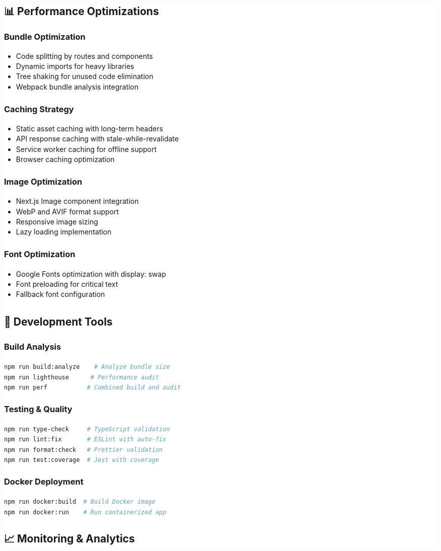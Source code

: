 ## 📊 Performance Optimizations

### Bundle Optimization
- Code splitting by routes and components
- Dynamic imports for heavy libraries
- Tree shaking for unused code elimination
- Webpack bundle analysis integration

### Caching Strategy
- Static asset caching with long-term headers
- API response caching with stale-while-revalidate
- Service worker caching for offline support
- Browser caching optimization

### Image Optimization
- Next.js Image component integration
- WebP and AVIF format support
- Responsive image sizing
- Lazy loading implementation

### Font Optimization
- Google Fonts optimization with display: swap
- Font preloading for critical text
- Fallback font configuration

## 🔧 Development Tools

### Build Analysis
```bash
npm run build:analyze    # Analyze bundle size
npm run lighthouse      # Performance audit
npm run perf           # Combined build and audit
```

### Testing & Quality
```bash
npm run type-check     # TypeScript validation
npm run lint:fix       # ESLint with auto-fix
npm run format:check   # Prettier validation
npm run test:coverage  # Jest with coverage
```

### Docker Deployment
```bash
npm run docker:build  # Build Docker image
npm run docker:run    # Run containerized app
```

## 📈 Monitoring & Analytics
